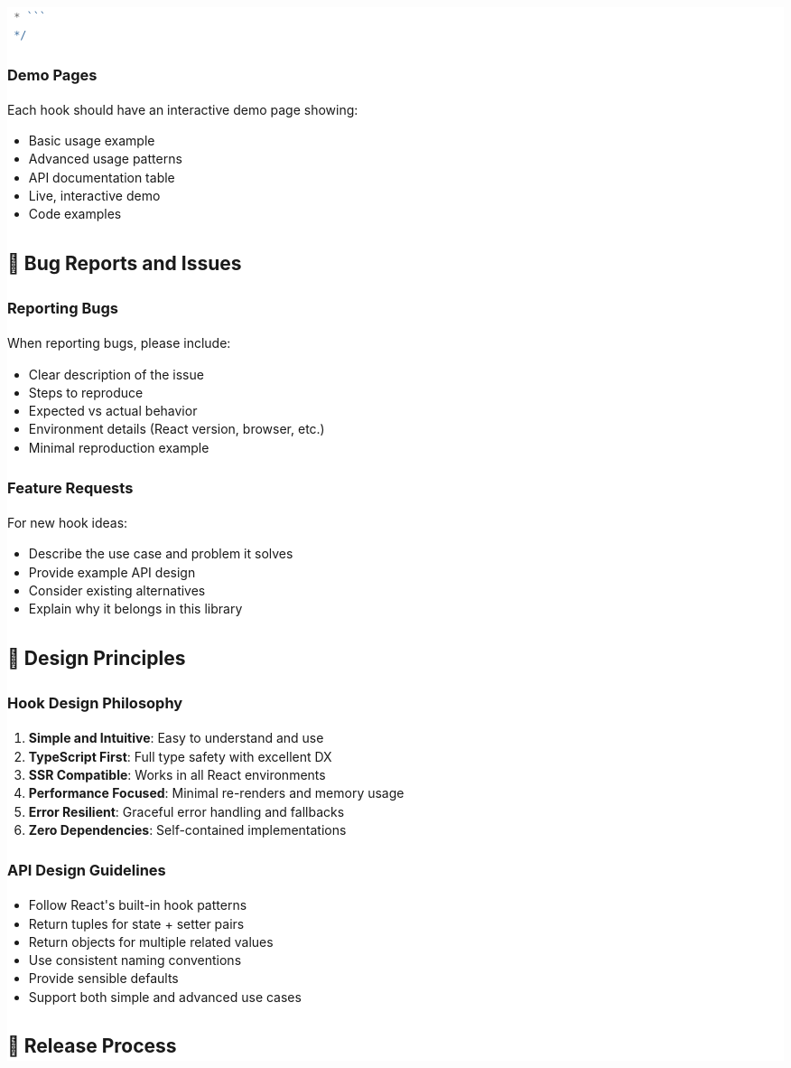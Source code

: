 ```typescript
 * ```
 */
```

### Demo Pages
Each hook should have an interactive demo page showing:
- Basic usage example
- Advanced usage patterns
- API documentation table
- Live, interactive demo
- Code examples

## 🐛 Bug Reports and Issues

### Reporting Bugs
When reporting bugs, please include:
- Clear description of the issue
- Steps to reproduce
- Expected vs actual behavior
- Environment details (React version, browser, etc.)
- Minimal reproduction example

### Feature Requests
For new hook ideas:
- Describe the use case and problem it solves
- Provide example API design
- Consider existing alternatives
- Explain why it belongs in this library

## 🎨 Design Principles

### Hook Design Philosophy
1. **Simple and Intuitive**: Easy to understand and use
2. **TypeScript First**: Full type safety with excellent DX
3. **SSR Compatible**: Works in all React environments
4. **Performance Focused**: Minimal re-renders and memory usage
5. **Error Resilient**: Graceful error handling and fallbacks
6. **Zero Dependencies**: Self-contained implementations

### API Design Guidelines
- Follow React's built-in hook patterns
- Return tuples for state + setter pairs
- Return objects for multiple related values
- Use consistent naming conventions
- Provide sensible defaults
- Support both simple and advanced use cases

## 🚀 Release Process
